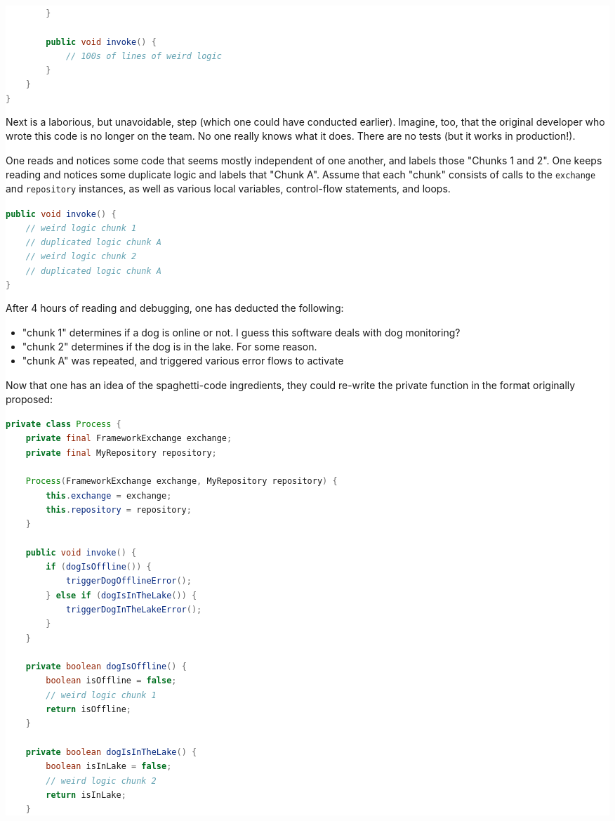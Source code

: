 ```java
        }

        public void invoke() {
            // 100s of lines of weird logic
        }
    }
}
```

Next is a laborious, but unavoidable, step (which one could have conducted earlier).
Imagine, too, that the original developer who wrote this code is no longer on the team. 
No one really knows what it does. There are no tests (but it works in production!).

One reads and notices some code that seems mostly independent of one another, and labels those "Chunks 1 and 2".
One keeps reading and notices some duplicate logic and labels that "Chunk A".
Assume that each "chunk" consists of calls to the `exchange` and `repository` instances,
as well as various local variables, control-flow statements, and loops.

```java
public void invoke() {
    // weird logic chunk 1
    // duplicated logic chunk A
    // weird logic chunk 2
    // duplicated logic chunk A
}
```

After 4 hours of reading and debugging, one has deducted the following:
* "chunk 1" determines if a dog is online or not. I guess this software deals with dog monitoring?
* "chunk 2" determines if the dog is in the lake. For some reason.
* "chunk A" was repeated, and triggered various error flows to activate

Now that one has an idea of the spaghetti-code ingredients, 
they could re-write the private function in the format originally proposed:

```java
private class Process {
    private final FrameworkExchange exchange;
    private final MyRepository repository;
    
    Process(FrameworkExchange exchange, MyRepository repository) {
        this.exchange = exchange;
        this.repository = repository;
    }

    public void invoke() {
        if (dogIsOffline()) {
            triggerDogOfflineError();
        } else if (dogIsInTheLake()) {
            triggerDogInTheLakeError();
        }
    }

    private boolean dogIsOffline() {
        boolean isOffline = false;
        // weird logic chunk 1
        return isOffline;
    }

    private boolean dogIsInTheLake() {
        boolean isInLake = false;
        // weird logic chunk 2
        return isInLake;
    }

```